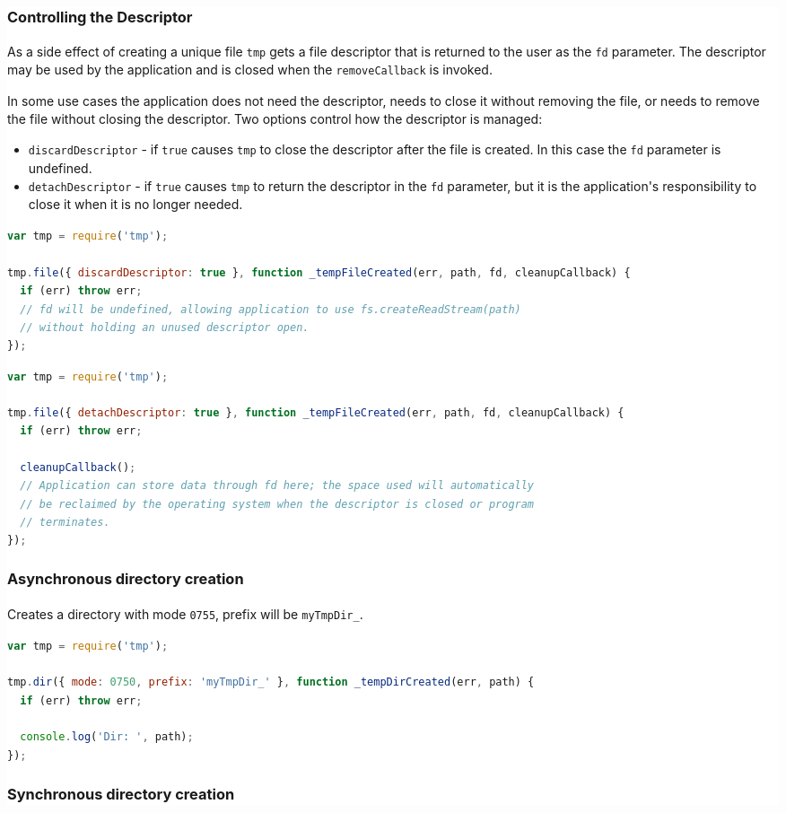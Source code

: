 ### Controlling the Descriptor

As a side effect of creating a unique file `tmp` gets a file descriptor that is
returned to the user as the `fd` parameter.  The descriptor may be used by the
application and is closed when the `removeCallback` is invoked.

In some use cases the application does not need the descriptor, needs to close it
without removing the file, or needs to remove the file without closing the
descriptor.  Two options control how the descriptor is managed:

* `discardDescriptor` - if `true` causes `tmp` to close the descriptor after the file
  is created.  In this case the `fd` parameter is undefined.
* `detachDescriptor` - if `true` causes `tmp` to return the descriptor in the `fd`
  parameter, but it is the application's responsibility to close it when it is no
  longer needed.

```javascript
var tmp = require('tmp');

tmp.file({ discardDescriptor: true }, function _tempFileCreated(err, path, fd, cleanupCallback) {
  if (err) throw err;
  // fd will be undefined, allowing application to use fs.createReadStream(path)
  // without holding an unused descriptor open.
});
```

```javascript
var tmp = require('tmp');

tmp.file({ detachDescriptor: true }, function _tempFileCreated(err, path, fd, cleanupCallback) {
  if (err) throw err;

  cleanupCallback();
  // Application can store data through fd here; the space used will automatically
  // be reclaimed by the operating system when the descriptor is closed or program
  // terminates.
});
```

### Asynchronous directory creation

Creates a directory with mode `0755`, prefix will be `myTmpDir_`.

```javascript
var tmp = require('tmp');

tmp.dir({ mode: 0750, prefix: 'myTmpDir_' }, function _tempDirCreated(err, path) {
  if (err) throw err;

  console.log('Dir: ', path);
});
```

### Synchronous directory creation
